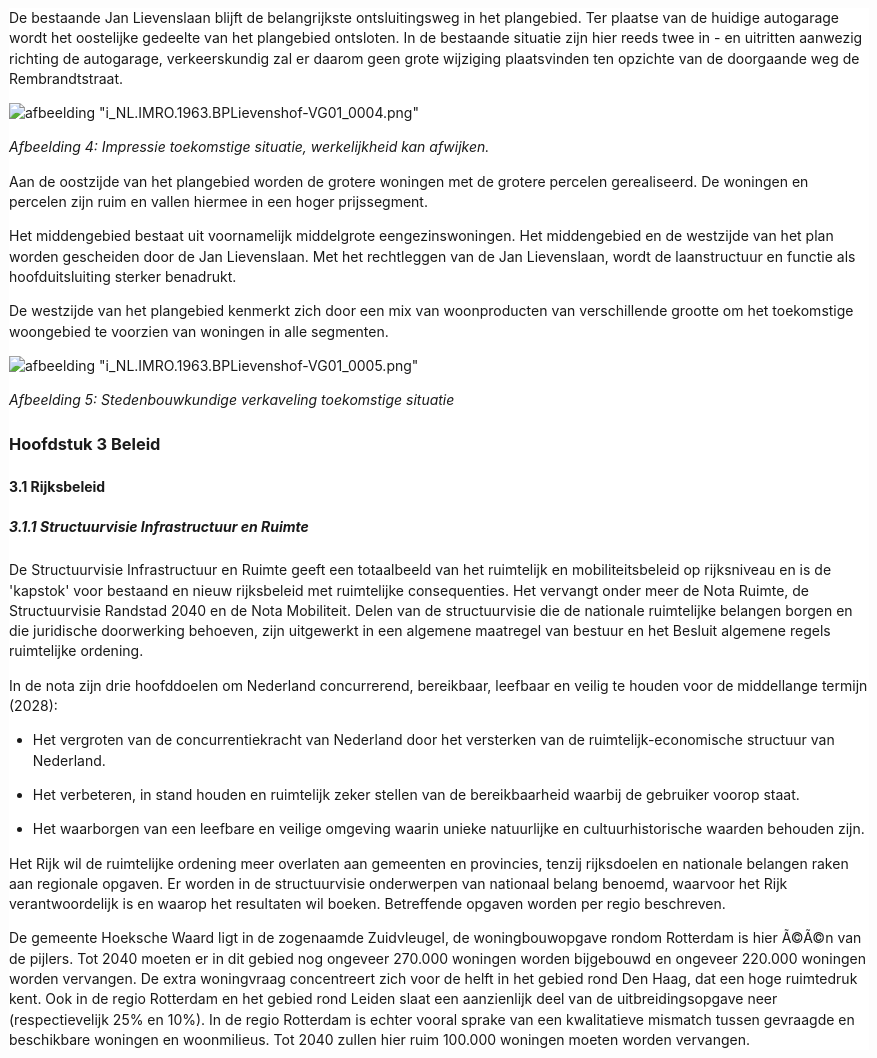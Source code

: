 De bestaande Jan Lievenslaan blijft de belangrijkste ontsluitingsweg in het plangebied. Ter plaatse van de huidige autogarage wordt het oostelijke gedeelte van het plangebied ontsloten. In de bestaande situatie zijn hier reeds twee in \- en uitritten aanwezig richting de autogarage, verkeerskundig zal er daarom geen grote wijziging plaatsvinden ten opzichte van de doorgaande weg de Rembrandtstraat.

![afbeelding "i_NL.IMRO.1963.BPLievenshof-VG01_0004.png"](i_NL.IMRO.1963.BPLievenshof-VG01_0004.png)

*Afbeelding 4: Impressie toekomstige situatie, werkelijkheid kan afwijken.*

Aan de oostzijde van het plangebied worden de grotere woningen met de grotere percelen gerealiseerd. De woningen en percelen zijn ruim en vallen hiermee in een hoger prijssegment.

Het middengebied bestaat uit voornamelijk middelgrote eengezinswoningen. Het middengebied en de westzijde van het plan worden gescheiden door de Jan Lievenslaan. Met het rechtleggen van de Jan Lievenslaan, wordt de laanstructuur en functie als hoofduitsluiting sterker benadrukt.

De westzijde van het plangebied kenmerkt zich door een mix van woonproducten van verschillende grootte om het toekomstige woongebied te voorzien van woningen in alle segmenten.

![afbeelding "i_NL.IMRO.1963.BPLievenshof-VG01_0005.png"](i_NL.IMRO.1963.BPLievenshof-VG01_0005.png)

*Afbeelding 5: Stedenbouwkundige verkaveling toekomstige situatie*

### Hoofdstuk 3 Beleid

#### 3\.1 Rijksbeleid

##### 3\.1\.1 Structuurvisie Infrastructuur en Ruimte

De Structuurvisie Infrastructuur en Ruimte geeft een totaalbeeld van het ruimtelijk en mobiliteitsbeleid op rijksniveau en is de 'kapstok' voor bestaand en nieuw rijksbeleid met ruimtelijke consequenties. Het vervangt onder meer de Nota Ruimte, de Structuurvisie Randstad 2040 en de Nota Mobiliteit. Delen van de structuurvisie die de nationale ruimtelijke belangen borgen en die juridische doorwerking behoeven, zijn uitgewerkt in een algemene maatregel van bestuur en het Besluit algemene regels ruimtelijke ordening.

In de nota zijn drie hoofddoelen om Nederland concurrerend, bereikbaar, leefbaar en veilig te houden voor de middellange termijn (2028\):

* Het vergroten van de concurrentiekracht van Nederland door het versterken van de ruimtelijk\-economische structuur van Nederland.

* Het verbeteren, in stand houden en ruimtelijk zeker stellen van de bereikbaarheid waarbij de gebruiker voorop staat.

* Het waarborgen van een leefbare en veilige omgeving waarin unieke natuurlijke en cultuurhistorische waarden behouden zijn.

Het Rijk wil de ruimtelijke ordening meer overlaten aan gemeenten en provincies, tenzij rijksdoelen en nationale belangen raken aan regionale opgaven. Er worden in de structuurvisie onderwerpen van nationaal belang benoemd, waarvoor het Rijk verantwoordelijk is en waarop het resultaten wil boeken. Betreffende opgaven worden per regio beschreven.

De gemeente Hoeksche Waard ligt in de zogenaamde Zuidvleugel, de woningbouwopgave rondom Rotterdam is hier Ã©Ã©n van de pijlers. Tot 2040 moeten er in dit gebied nog ongeveer 270\.000 woningen worden bijgebouwd en ongeveer 220\.000 woningen worden vervangen. De extra woningvraag concentreert zich voor de helft in het gebied rond Den Haag, dat een hoge ruimtedruk kent. Ook in de regio Rotterdam en het gebied rond Leiden slaat een aanzienlijk deel van de uitbreidingsopgave neer (respectievelijk 25% en 10%). In de regio Rotterdam is echter vooral sprake van een kwalitatieve mismatch tussen gevraagde en beschikbare woningen en woonmilieus. Tot 2040 zullen hier ruim 100\.000 woningen moeten worden vervangen.
